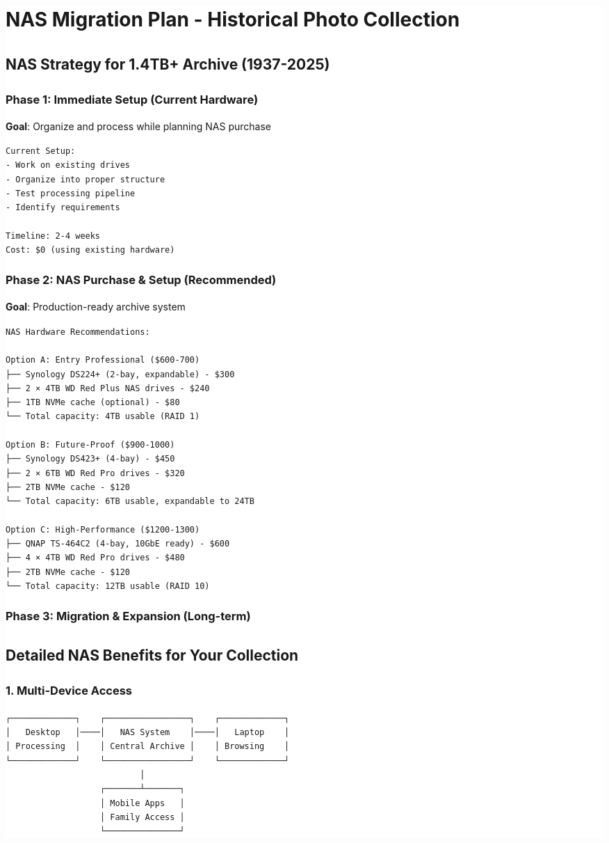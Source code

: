 # NAS Migration Plan - Historical Photo Collection

## NAS Strategy for 1.4TB+ Archive (1937-2025)

### Phase 1: Immediate Setup (Current Hardware)
**Goal**: Organize and process while planning NAS purchase

```
Current Setup:
- Work on existing drives
- Organize into proper structure
- Test processing pipeline
- Identify requirements

Timeline: 2-4 weeks
Cost: $0 (using existing hardware)
```

### Phase 2: NAS Purchase & Setup (Recommended)
**Goal**: Production-ready archive system

```
NAS Hardware Recommendations:

Option A: Entry Professional ($600-700)
├── Synology DS224+ (2-bay, expandable) - $300
├── 2 × 4TB WD Red Plus NAS drives - $240  
├── 1TB NVMe cache (optional) - $80
└── Total capacity: 4TB usable (RAID 1)

Option B: Future-Proof ($900-1000)  
├── Synology DS423+ (4-bay) - $450
├── 2 × 6TB WD Red Pro drives - $320
├── 2TB NVMe cache - $120
└── Total capacity: 6TB usable, expandable to 24TB

Option C: High-Performance ($1200-1300)
├── QNAP TS-464C2 (4-bay, 10GbE ready) - $600
├── 4 × 4TB WD Red Pro drives - $480
├── 2TB NVMe cache - $120
└── Total capacity: 12TB usable (RAID 10)
```

### Phase 3: Migration & Expansion (Long-term)

## Detailed NAS Benefits for Your Collection

### 1. Multi-Device Access
```
┌─────────────┐    ┌─────────────────┐    ┌─────────────┐
│   Desktop   │────│   NAS System    │────│   Laptop    │
│ Processing  │    │ Central Archive │    │ Browsing    │
└─────────────┘    └─────────────────┘    └─────────────┘
                           │
                   ┌───────┴───────┐
                   │ Mobile Apps   │
                   │ Family Access │
                   └───────────────┘
```
